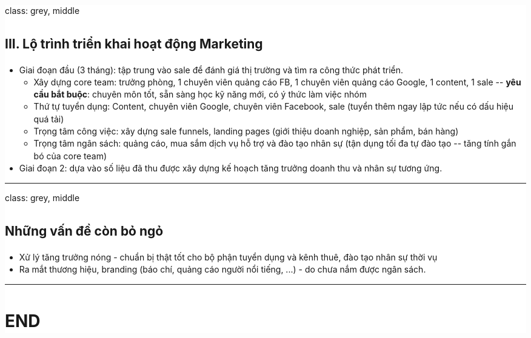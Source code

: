 
class: grey, middle

## III. Lộ trình triển khai hoạt động Marketing

- Giai đoạn đầu (3 tháng): tập trung vào sale để đánh giá thị trường và tìm ra công thức phát triển.
    - Xây dựng core team: trưởng phòng, 1 chuyên viên quảng cáo FB, 1 chuyên viên quảng cáo Google, 1 content, 1 sale -- **yêu cầu bắt buộc**: chuyên môn tốt, sẵn sàng học kỹ năng mới, có ý thức làm việc nhóm
    - Thứ tự tuyển dụng: Content, chuyên viên Google, chuyên viên Facebook, sale (tuyển thêm ngay lập tức nếu có dấu hiệu quá tải)
    - Trọng tâm công việc: xây dựng sale funnels, landing pages (giới thiệu doanh nghiệp, sản phẩm, bán hàng)
    - Trọng tâm ngân sách: quảng cáo, mua sắm dịch vụ hỗ trợ và đào tạo nhân sự (tận dụng tối đa tự đào tạo -- tăng tính gắn bó của core team)
- Giai đoạn 2: dựa vào số liệu đã thu được xây dựng kế hoạch tăng trưởng doanh thu và nhân sự tương ứng.

---

class: grey, middle

## Những vấn đề còn bỏ ngỏ

- Xử lý tăng trưởng nóng - chuẩn bị thật tốt cho bộ phận tuyển dụng và kênh thuê, đào tạo nhân sự thời vụ
- Ra mắt thương hiệu, branding (báo chí, quảng cáo người nổi tiếng, ...) - do chưa nắm được ngân sách.

* * *

# END
